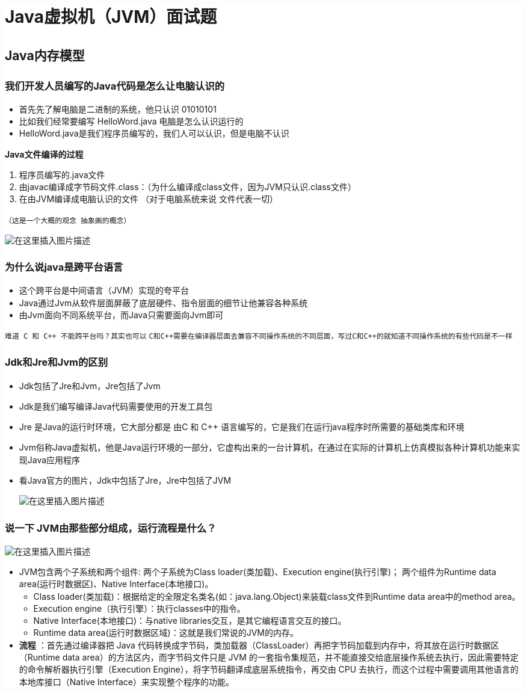 # Java虚拟机（JVM）面试题

## Java内存模型

### 我们开发人员编写的Java代码是怎么让电脑认识的

- 首先先了解电脑是二进制的系统，他只认识 01010101
- 比如我们经常要编写 HelloWord.java 电脑是怎么认识运行的
- HelloWord.java是我们程序员编写的，我们人可以认识，但是电脑不认识

**Java文件编译的过程**

1. 程序员编写的.java文件
2. 由javac编译成字节码文件.class：（为什么编译成class文件，因为JVM只认识.class文件）
3. 在由JVM编译成电脑认识的文件 （对于电脑系统来说  文件代表一切）

`（这是一个大概的观念 抽象画的概念）`

![在这里插入图片描述](https://images.shiguangping.com/imgs/20200806104617)



### 为什么说java是跨平台语言

- 这个跨平台是中间语言（JVM）实现的夸平台
- Java通过Jvm从软件层面屏蔽了底层硬件、指令层面的细节让他兼容各种系统
- 由Jvm面向不同系统平台，而Java只需要面向Jvm即可

`难道 C 和 C++ 不能跨平台吗？其实也可以` `C和C++需要在编译器层面去兼容不同操作系统的不同层面，写过C和C++的就知道不同操作系统的有些代码是不一样`

### Jdk和Jre和Jvm的区别

- Jdk包括了Jre和Jvm，Jre包括了Jvm

- Jdk是我们编写编译Java代码需要使用的开发工具包

- Jre 是Java的运行时环境，它大部分都是 由C 和 C++ 语言编写的，它是我们在运行java程序时所需要的基础类库和环境

- Jvm俗称Java虚拟机，他是Java运行环境的一部分，它虚构出来的一台计算机，在通过在实际的计算机上仿真模拟各种计算机功能来实现Java应用程序

- 看Java官方的图片，Jdk中包括了Jre，Jre中包括了JVM

  ![在这里插入图片描述](https://images.shiguangping.com/imgs/20200806104638)

  

### 说一下 JVM由那些部分组成，运行流程是什么？

![在这里插入图片描述](https://images.shiguangping.com/imgs/20200806104649)

- JVM包含两个子系统和两个组件: 两个子系统为Class loader(类加载)、Execution engine(执行引擎)； 两个组件为Runtime data area(运行时数据区)、Native Interface(本地接口)。
  - Class loader(类加载)：根据给定的全限定名类名(如：java.lang.Object)来装载class文件到Runtime data area中的method area。
  - Execution engine（执行引擎）：执行classes中的指令。
  - Native Interface(本地接口)：与native libraries交互，是其它编程语言交互的接口。
  - Runtime data area(运行时数据区域)：这就是我们常说的JVM的内存。
- **流程** ：首先通过编译器把 Java 代码转换成字节码，类加载器（ClassLoader）再把字节码加载到内存中，将其放在运行时数据区（Runtime data area）的方法区内，而字节码文件只是 JVM 的一套指令集规范，并不能直接交给底层操作系统去执行，因此需要特定的命令解析器执行引擎（Execution Engine），将字节码翻译成底层系统指令，再交由 CPU 去执行，而这个过程中需要调用其他语言的本地库接口（Native Interface）来实现整个程序的功能。
